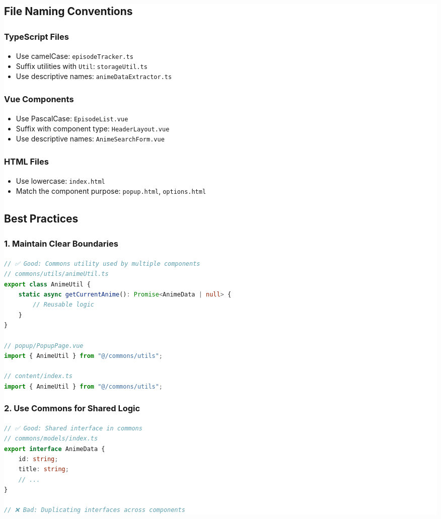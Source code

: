 ## File Naming Conventions

### TypeScript Files

-   Use camelCase: `episodeTracker.ts`
-   Suffix utilities with `Util`: `storageUtil.ts`
-   Use descriptive names: `animeDataExtractor.ts`

### Vue Components

-   Use PascalCase: `EpisodeList.vue`
-   Suffix with component type: `HeaderLayout.vue`
-   Use descriptive names: `AnimeSearchForm.vue`

### HTML Files

-   Use lowercase: `index.html`
-   Match the component purpose: `popup.html`, `options.html`

## Best Practices

### 1. Maintain Clear Boundaries

```typescript
// ✅ Good: Commons utility used by multiple components
// commons/utils/animeUtil.ts
export class AnimeUtil {
    static async getCurrentAnime(): Promise<AnimeData | null> {
        // Reusable logic
    }
}

// popup/PopupPage.vue
import { AnimeUtil } from "@/commons/utils";

// content/index.ts
import { AnimeUtil } from "@/commons/utils";
```

### 2. Use Commons for Shared Logic

```typescript
// ✅ Good: Shared interface in commons
// commons/models/index.ts
export interface AnimeData {
    id: string;
    title: string;
    // ...
}

// ❌ Bad: Duplicating interfaces across components
```
